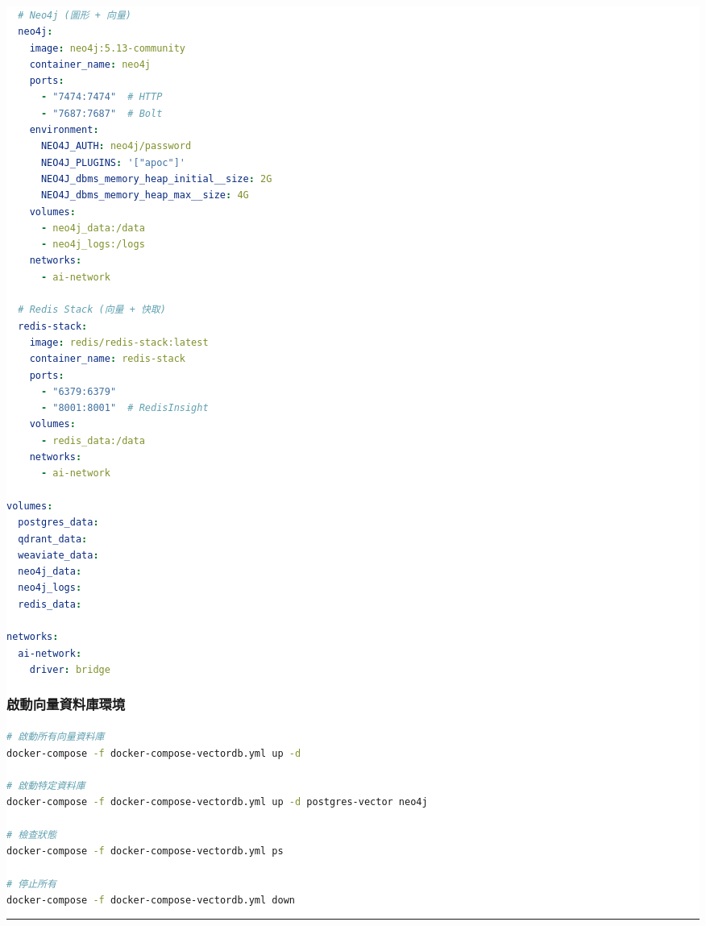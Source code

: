 ```yaml
  # Neo4j (圖形 + 向量)
  neo4j:
    image: neo4j:5.13-community
    container_name: neo4j
    ports:
      - "7474:7474"  # HTTP
      - "7687:7687"  # Bolt
    environment:
      NEO4J_AUTH: neo4j/password
      NEO4J_PLUGINS: '["apoc"]'
      NEO4J_dbms_memory_heap_initial__size: 2G
      NEO4J_dbms_memory_heap_max__size: 4G
    volumes:
      - neo4j_data:/data
      - neo4j_logs:/logs
    networks:
      - ai-network

  # Redis Stack (向量 + 快取)
  redis-stack:
    image: redis/redis-stack:latest
    container_name: redis-stack
    ports:
      - "6379:6379"
      - "8001:8001"  # RedisInsight
    volumes:
      - redis_data:/data
    networks:
      - ai-network

volumes:
  postgres_data:
  qdrant_data:
  weaviate_data:
  neo4j_data:
  neo4j_logs:
  redis_data:

networks:
  ai-network:
    driver: bridge
```

### 啟動向量資料庫環境

```bash
# 啟動所有向量資料庫
docker-compose -f docker-compose-vectordb.yml up -d

# 啟動特定資料庫
docker-compose -f docker-compose-vectordb.yml up -d postgres-vector neo4j

# 檢查狀態
docker-compose -f docker-compose-vectordb.yml ps

# 停止所有
docker-compose -f docker-compose-vectordb.yml down
```

---